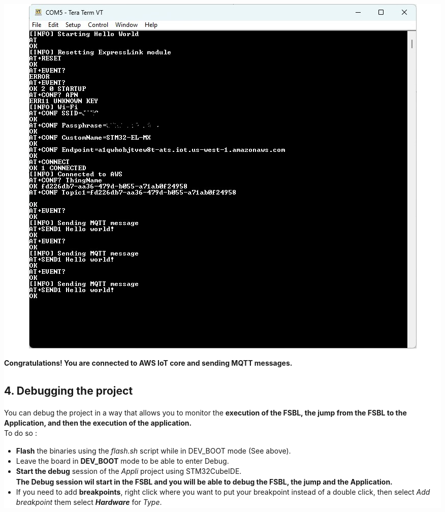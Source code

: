 <p align="center"><img src="./Resources/HW_TeraTerm.jpg" /></p>



**Congratulations! You are connected to AWS IoT core and sending MQTT messages.**


## 4. Debugging the project

You can debug the project in a way that allows you to monitor the **execution of the FSBL, the jump from the FSBL to the Application, and then the execution of the application.**  
To do so :

* **Flash** the binaries using the *flash.sh* script while in DEV_BOOT mode (See above).
* Leave the board in **DEV_BOOT** mode to be able to enter Debug.
* **Start the debug** session of the *Appli* project using STM32CubeIDE.  
**The Debug session wil start in the FSBL and you will be able to debug the FSBL, the jump and the Application.**
* If you need to add **breakpoints**, right click where you want to put your breakpoint instead of a double click, then select *Add breakpoint* them select ***Hardware*** for *Type*.
